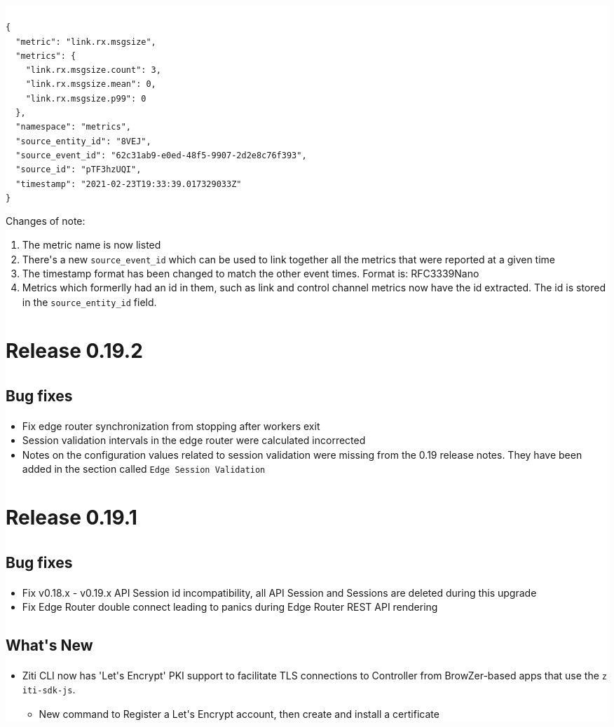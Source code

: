 ```

{
  "metric": "link.rx.msgsize",
  "metrics": {
    "link.rx.msgsize.count": 3,
    "link.rx.msgsize.mean": 0,
    "link.rx.msgsize.p99": 0
  },
  "namespace": "metrics",
  "source_entity_id": "8VEJ",
  "source_event_id": "62c31ab9-e0ed-48f5-9907-2d2e8c76f393",
  "source_id": "pTF3hzUQI",
  "timestamp": "2021-02-23T19:33:39.017329033Z"
}
```

Changes of note:

1. The metric name is now listed
1. There's a new `source_event_id` which can be used to link together all the metrics that were
   reported at a given time
1. The timestamp format has been changed to match the other event times. Format is: RFC3339Nano
1. Metrics which formerlly had an id in them, such as link and control channel metrics now have the
   id extracted. The id is stored in the `source_entity_id` field.

# Release 0.19.2

## Bug fixes

* Fix edge router synchronization from stopping after workers exit
* Session validation intervals in the edge router were calculated incorrected
* Notes on the configuration values related to session validation were missing from the 0.19 release
  notes. They have been added in the section called `Edge Session Validation`

# Release 0.19.1

## Bug fixes

* Fix v0.18.x - v0.19.x API Session id incompatibility, all API Session and Sessions are deleted
  during this upgrade
* Fix Edge Router double connect leading to panics during Edge Router REST API rendering

## What's New

* Ziti CLI now has 'Let's Encrypt' PKI support to facilitate TLS connections to Controller from
  BrowZer-based apps that use the `ziti-sdk-js`.

    * New command to Register a Let's Encrypt account, then create and install a certificate
